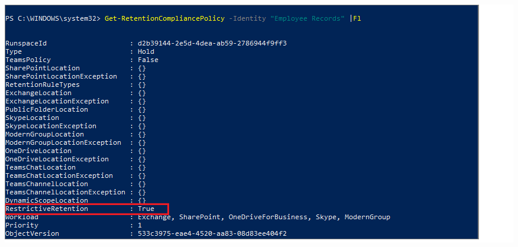![PowerShell에 모든 매개 변수와 함께 표시된 잠긴 정책](../media/retention-policy-preservation-lock-locked-policy.PNG)
